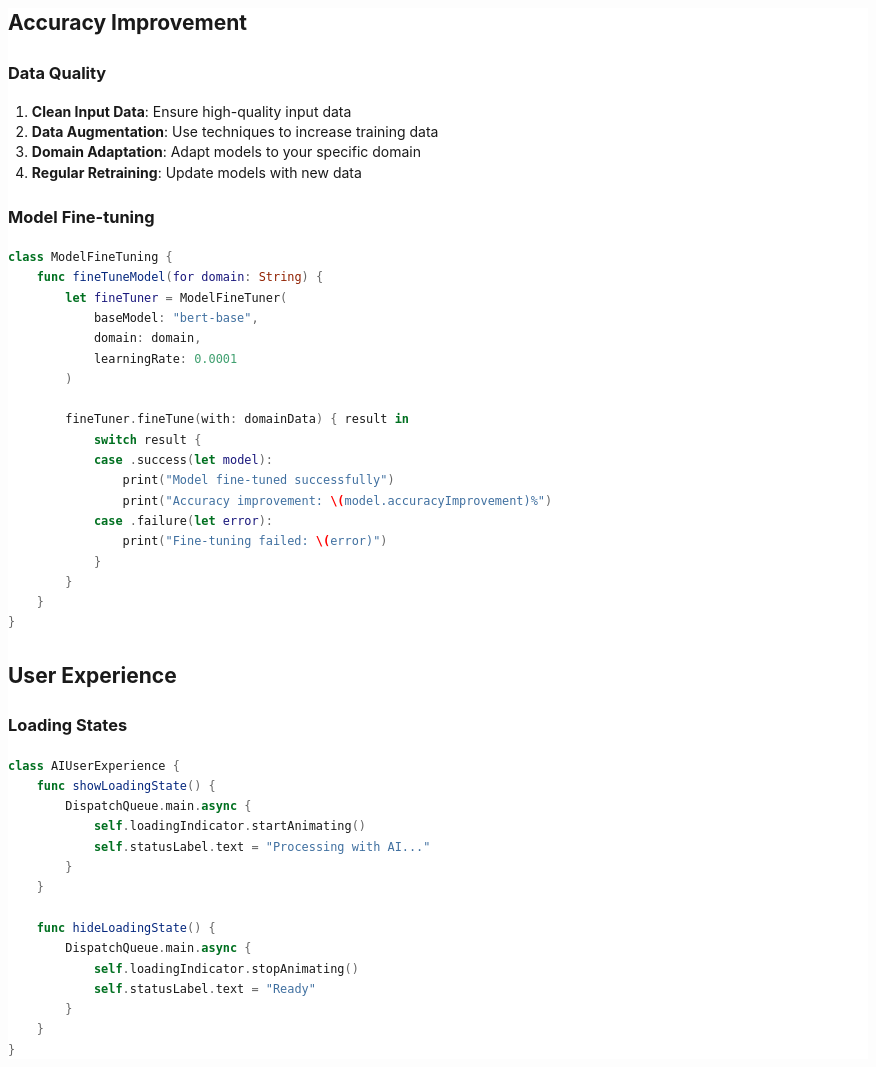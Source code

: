 ## Accuracy Improvement

### Data Quality

1. **Clean Input Data**: Ensure high-quality input data
2. **Data Augmentation**: Use techniques to increase training data
3. **Domain Adaptation**: Adapt models to your specific domain
4. **Regular Retraining**: Update models with new data

### Model Fine-tuning

```swift
class ModelFineTuning {
    func fineTuneModel(for domain: String) {
        let fineTuner = ModelFineTuner(
            baseModel: "bert-base",
            domain: domain,
            learningRate: 0.0001
        )
        
        fineTuner.fineTune(with: domainData) { result in
            switch result {
            case .success(let model):
                print("Model fine-tuned successfully")
                print("Accuracy improvement: \(model.accuracyImprovement)%")
            case .failure(let error):
                print("Fine-tuning failed: \(error)")
            }
        }
    }
}
```

## User Experience

### Loading States

```swift
class AIUserExperience {
    func showLoadingState() {
        DispatchQueue.main.async {
            self.loadingIndicator.startAnimating()
            self.statusLabel.text = "Processing with AI..."
        }
    }
    
    func hideLoadingState() {
        DispatchQueue.main.async {
            self.loadingIndicator.stopAnimating()
            self.statusLabel.text = "Ready"
        }
    }
}
```
